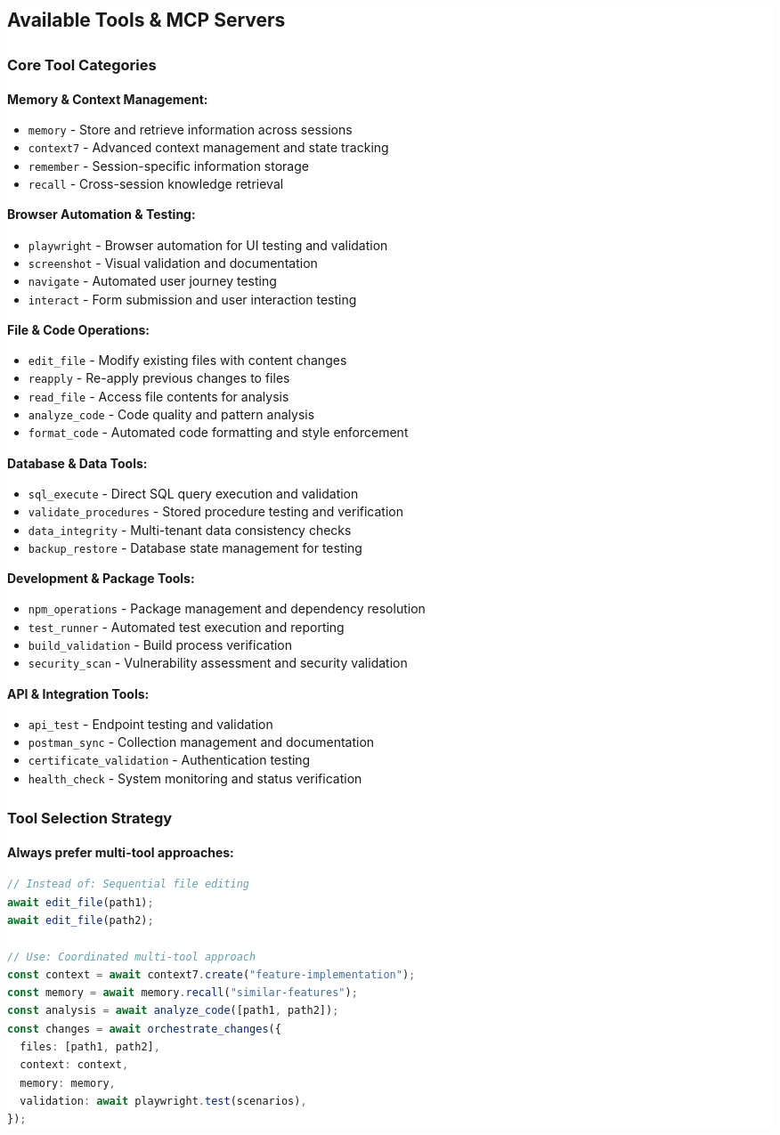 ## Available Tools & MCP Servers

### Core Tool Categories

**Memory & Context Management:**

- `memory` - Store and retrieve information across sessions
- `context7` - Advanced context management and state tracking
- `remember` - Session-specific information storage
- `recall` - Cross-session knowledge retrieval

**Browser Automation & Testing:**

- `playwright` - Browser automation for UI testing and validation
- `screenshot` - Visual validation and documentation
- `navigate` - Automated user journey testing
- `interact` - Form submission and user interaction testing

**File & Code Operations:**

- `edit_file` - Modify existing files with content changes
- `reapply` - Re-apply previous changes to files
- `read_file` - Access file contents for analysis
- `analyze_code` - Code quality and pattern analysis
- `format_code` - Automated code formatting and style enforcement

**Database & Data Tools:**

- `sql_execute` - Direct SQL query execution and validation
- `validate_procedures` - Stored procedure testing and verification
- `data_integrity` - Multi-tenant data consistency checks
- `backup_restore` - Database state management for testing

**Development & Package Tools:**

- `npm_operations` - Package management and dependency resolution
- `test_runner` - Automated test execution and reporting
- `build_validation` - Build process verification
- `security_scan` - Vulnerability assessment and security validation

**API & Integration Tools:**

- `api_test` - Endpoint testing and validation
- `postman_sync` - Collection management and documentation
- `certificate_validation` - Authentication testing
- `health_check` - System monitoring and status verification

### Tool Selection Strategy

**Always prefer multi-tool approaches:**

```typescript
// Instead of: Sequential file editing
await edit_file(path1);
await edit_file(path2);

// Use: Coordinated multi-tool approach
const context = await context7.create("feature-implementation");
const memory = await memory.recall("similar-features");
const analysis = await analyze_code([path1, path2]);
const changes = await orchestrate_changes({
  files: [path1, path2],
  context: context,
  memory: memory,
  validation: await playwright.test(scenarios),
});
```
